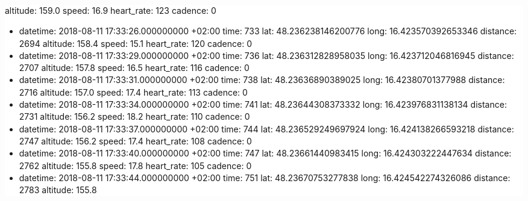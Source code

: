   altitude: 159.0
  speed: 16.9
  heart_rate: 123
  cadence: 0
- datetime: 2018-08-11 17:33:26.000000000 +02:00
  time: 733
  lat: 48.236238146200776
  long: 16.423570392653346
  distance: 2694
  altitude: 158.4
  speed: 15.1
  heart_rate: 120
  cadence: 0
- datetime: 2018-08-11 17:33:29.000000000 +02:00
  time: 736
  lat: 48.236312828958035
  long: 16.423712046816945
  distance: 2707
  altitude: 157.8
  speed: 16.5
  heart_rate: 116
  cadence: 0
- datetime: 2018-08-11 17:33:31.000000000 +02:00
  time: 738
  lat: 48.23636890389025
  long: 16.42380701377988
  distance: 2716
  altitude: 157.0
  speed: 17.4
  heart_rate: 113
  cadence: 0
- datetime: 2018-08-11 17:33:34.000000000 +02:00
  time: 741
  lat: 48.23644308373332
  long: 16.423976831138134
  distance: 2731
  altitude: 156.2
  speed: 18.2
  heart_rate: 110
  cadence: 0
- datetime: 2018-08-11 17:33:37.000000000 +02:00
  time: 744
  lat: 48.236529249697924
  long: 16.424138266593218
  distance: 2747
  altitude: 156.2
  speed: 17.4
  heart_rate: 108
  cadence: 0
- datetime: 2018-08-11 17:33:40.000000000 +02:00
  time: 747
  lat: 48.23661440983415
  long: 16.424303222447634
  distance: 2762
  altitude: 155.8
  speed: 17.8
  heart_rate: 105
  cadence: 0
- datetime: 2018-08-11 17:33:44.000000000 +02:00
  time: 751
  lat: 48.23670753277838
  long: 16.424542274326086
  distance: 2783
  altitude: 155.8